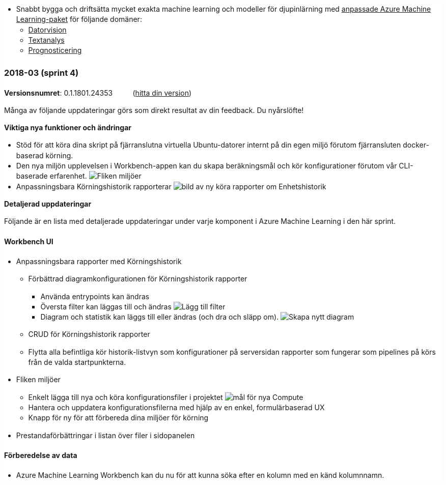 + Snabbt bygga och driftsätta mycket exakta machine learning och modeller för djupinlärning med [anpassade Azure Machine Learning-paket](../desktop-workbench/reference-python-package-overview.md) för följande domäner:
  + [Datorvision](../desktop-workbench/how-to-build-deploy-image-classification-models.md)
  + [Textanalys](../desktop-workbench/how-to-build-deploy-text-classification-models.md)
  + [Prognosticering](../desktop-workbench/how-to-build-deploy-forecast-models.md)

### <a name="2018-03-sprint-4"></a>2018-03 (sprint 4)
**Versionsnumret**: 0.1.1801.24353 &nbsp; &nbsp; &nbsp; &nbsp; &nbsp;([hitta din version](../desktop-workbench/known-issues-and-troubleshooting-guide.md#find-the-workbench-build-number))


Många av följande uppdateringar görs som direkt resultat av din feedback. Du nyårslöfte!

**Viktiga nya funktioner och ändringar**

- Stöd för att köra dina skript på fjärranslutna virtuella Ubuntu-datorer internt på din egen miljö förutom fjärransluten docker-baserad körning.
- Den nya miljön upplevelsen i Workbench-appen kan du skapa beräkningsmål och kör konfigurationer förutom vår CLI-baserade erfarenhet.
![Fliken miljöer](media/azure-machine-learning-release-notes/environment-page.png)
- Anpassningsbara Körningshistorik rapporterar ![bild av ny köra rapporter om Enhetshistorik](media/azure-machine-learning-release-notes/new-run-history-reports.png)

**Detaljerad uppdateringar**

Följande är en lista med detaljerade uppdateringar under varje komponent i Azure Machine Learning i den här sprint.

#### <a name="workbench-ui"></a>Workbench UI
- Anpassningsbara rapporter med Körningshistorik
  - Förbättrad diagramkonfigurationen för Körningshistorik rapporter
    - Använda entrypoints kan ändras
    - Översta filter kan läggas till och ändras ![Lägg till filter](media/azure-machine-learning-release-notes/add-filters.jpg)
    - Diagram och statistik kan läggs till eller ändras (och dra och släpp om).
    ![Skapa nytt diagram](media/azure-machine-learning-release-notes/configure-charts.png)

  - CRUD för Körningshistorik rapporter
  - Flytta alla befintliga kör historik-listvyn som konfigurationer på serversidan rapporter som fungerar som pipelines på körs från de valda startpunkterna.

- Fliken miljöer
  - Enkelt lägga till nya och köra konfigurationsfiler i projektet ![mål för nya Compute](media/azure-machine-learning-release-notes/add-new-environments.png)
  - Hantera och uppdatera konfigurationsfilerna med hjälp av en enkel, formulärbaserad UX
  - Knapp för ny för att förbereda dina miljöer för körning

- Prestandaförbättringar i listan över filer i sidopanelen

#### <a name="data-preparation"></a>Förberedelse av data 
- Azure Machine Learning Workbench kan du nu för att kunna söka efter en kolumn med en känd kolumnnamn.
